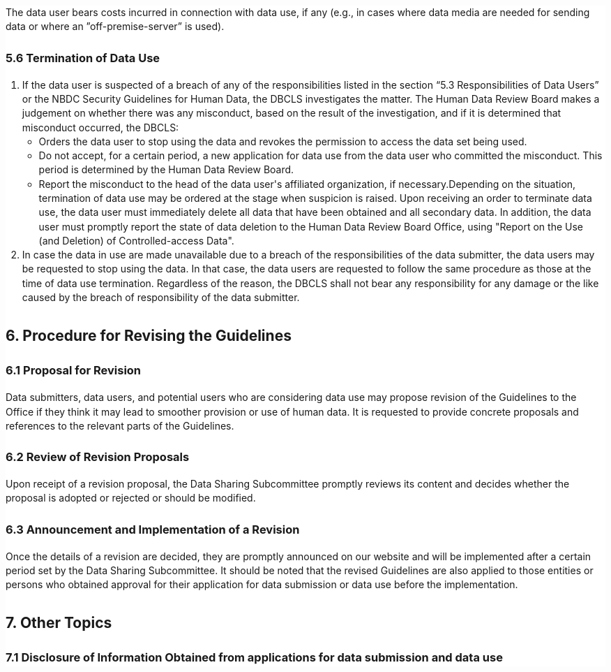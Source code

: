 The data user bears costs incurred in connection with data use, if any (e.g., in cases where data media are needed for sending data or where an ”off-premise-server” is used).

### 5.6 Termination of Data Use

1.  If the data user is suspected of a breach of any of the responsibilities listed in the section “5.3 Responsibilities of Data Users” or the NBDC Security Guidelines for Human Data, the DBCLS investigates the matter. The Human Data Review Board makes a judgement on whether there was any misconduct, based on the result of the investigation, and if it is determined that misconduct occurred, the DBCLS:
    - Orders the data user to stop using the data and revokes the permission to access the data set being used.
    - Do not accept, for a certain period, a new application for data use from the data user who committed the misconduct. This period is determined by the Human Data Review Board.
    - Report the misconduct to the head of the data user's affiliated organization, if necessary.Depending on the situation, termination of data use may be ordered at the stage when suspicion is raised. Upon receiving an order to terminate data use, the data user must immediately delete all data that have been obtained and all secondary data. In addition, the data user must promptly report the state of data deletion to the Human Data Review Board Office, using "Report on the Use (and Deletion) of Controlled-access Data".
2.  In case the data in use are made unavailable due to a breach of the responsibilities of the data submitter, the data users may be requested to stop using the data. In that case, the data users are requested to follow the same procedure as those at the time of data use termination. Regardless of the reason, the DBCLS shall not bear any responsibility for any damage or the like caused by the breach of responsibility of the data submitter.

## 6. Procedure for Revising the Guidelines

### 6.1 Proposal for Revision

Data submitters, data users, and potential users who are considering data use may propose revision of the Guidelines to the Office if they think it may lead to smoother provision or use of human data. It is requested to provide concrete proposals and references to the relevant parts of the Guidelines.

### 6.2 Review of Revision Proposals

Upon receipt of a revision proposal, the Data Sharing Subcommittee promptly reviews its content and decides whether the proposal is adopted or rejected or should be modified.

### 6.3 Announcement and Implementation of a Revision

Once the details of a revision are decided, they are promptly announced on our website and will be implemented after a certain period set by the Data Sharing Subcommittee. It should be noted that the revised Guidelines are also applied to those entities or persons who obtained approval for their application for data submission or data use before the implementation.

## 7. Other Topics

### 7.1 Disclosure of Information Obtained from applications for data submission and data use
